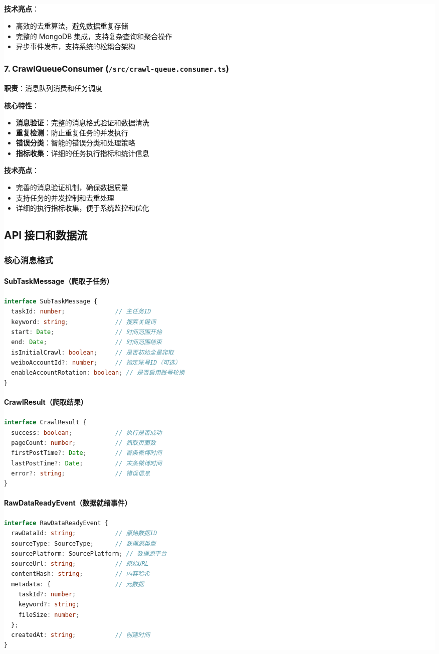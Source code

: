 **技术亮点**：
- 高效的去重算法，避免数据重复存储
- 完整的 MongoDB 集成，支持复杂查询和聚合操作
- 异步事件发布，支持系统的松耦合架构

### 7. CrawlQueueConsumer (`/src/crawl-queue.consumer.ts`)
**职责**：消息队列消费和任务调度

**核心特性**：
- **消息验证**：完整的消息格式验证和数据清洗
- **重复检测**：防止重复任务的并发执行
- **错误分类**：智能的错误分类和处理策略
- **指标收集**：详细的任务执行指标和统计信息

**技术亮点**：
- 完善的消息验证机制，确保数据质量
- 支持任务的并发控制和去重处理
- 详细的执行指标收集，便于系统监控和优化

## API 接口和数据流

### 核心消息格式

#### SubTaskMessage（爬取子任务）
```typescript
interface SubTaskMessage {
  taskId: number;              // 主任务ID
  keyword: string;             // 搜索关键词
  start: Date;                 // 时间范围开始
  end: Date;                   // 时间范围结束
  isInitialCrawl: boolean;     // 是否初始全量爬取
  weiboAccountId?: number;     // 指定账号ID（可选）
  enableAccountRotation: boolean; // 是否启用账号轮换
}
```

#### CrawlResult（爬取结果）
```typescript
interface CrawlResult {
  success: boolean;            // 执行是否成功
  pageCount: number;           // 抓取页面数
  firstPostTime?: Date;        // 首条微博时间
  lastPostTime?: Date;         // 末条微博时间
  error?: string;              // 错误信息
}
```

#### RawDataReadyEvent（数据就绪事件）
```typescript
interface RawDataReadyEvent {
  rawDataId: string;           // 原始数据ID
  sourceType: SourceType;      // 数据源类型
  sourcePlatform: SourcePlatform; // 数据源平台
  sourceUrl: string;           // 原始URL
  contentHash: string;         // 内容哈希
  metadata: {                  // 元数据
    taskId?: number;
    keyword?: string;
    fileSize: number;
  };
  createdAt: string;           // 创建时间
}
```
